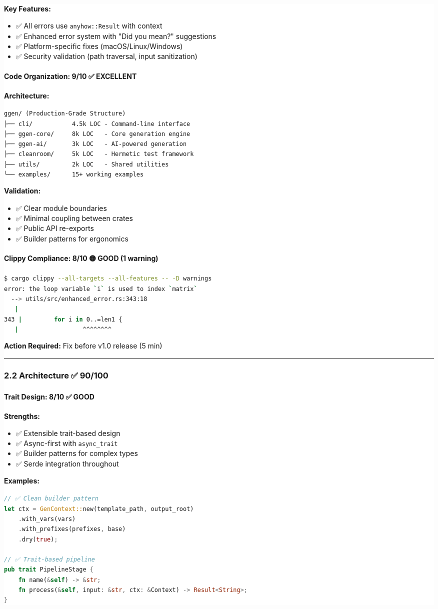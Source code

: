 **Key Features:**
- ✅ All errors use `anyhow::Result` with context
- ✅ Enhanced error system with "Did you mean?" suggestions
- ✅ Platform-specific fixes (macOS/Linux/Windows)
- ✅ Security validation (path traversal, input sanitization)

#### Code Organization: **9/10** ✅ EXCELLENT

**Architecture:**
```
ggen/ (Production-Grade Structure)
├── cli/           4.5k LOC - Command-line interface
├── ggen-core/     8k LOC   - Core generation engine
├── ggen-ai/       3k LOC   - AI-powered generation
├── cleanroom/     5k LOC   - Hermetic test framework
├── utils/         2k LOC   - Shared utilities
└── examples/      15+ working examples
```

**Validation:**
- ✅ Clear module boundaries
- ✅ Minimal coupling between crates
- ✅ Public API re-exports
- ✅ Builder patterns for ergonomics

#### Clippy Compliance: **8/10** 🟡 GOOD (1 warning)

```bash
$ cargo clippy --all-targets --all-features -- -D warnings
error: the loop variable `i` is used to index `matrix`
  --> utils/src/enhanced_error.rs:343:18
   |
343 |         for i in 0..=len1 {
   |                  ^^^^^^^^
```

**Action Required:** Fix before v1.0 release (5 min)

---

### 2.2 Architecture ✅ **90/100**

#### Trait Design: **8/10** ✅ GOOD

**Strengths:**
- ✅ Extensible trait-based design
- ✅ Async-first with `async_trait`
- ✅ Builder patterns for complex types
- ✅ Serde integration throughout

**Examples:**
```rust
// ✅ Clean builder pattern
let ctx = GenContext::new(template_path, output_root)
    .with_vars(vars)
    .with_prefixes(prefixes, base)
    .dry(true);

// ✅ Trait-based pipeline
pub trait PipelineStage {
    fn name(&self) -> &str;
    fn process(&self, input: &str, ctx: &Context) -> Result<String>;
}
```
